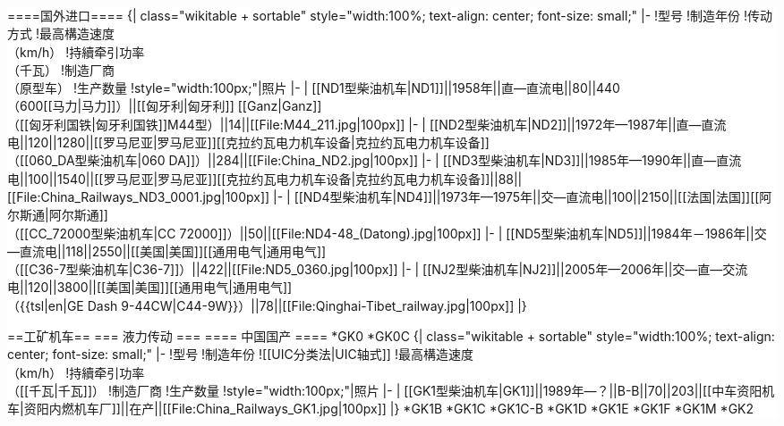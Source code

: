 ====国外进口====
{| class="wikitable + sortable"  style="width:100%; text-align: center; font-size: small;"
|-
!型号
!制造年份
!传动方式
!最高構造速度<br>（km/h）
!持續牵引功率<br>（千瓦）
!制造厂商<br>（原型车）
!生产数量
!style="width:100px;"|照片
|-
| [[ND1型柴油机车|ND1]]||1958年||直—直流电||80||440<br>（600[[马力|马力]]）||[[匈牙利|匈牙利]] [[Ganz|Ganz]]<br>（[[匈牙利国铁|匈牙利国铁]]M44型）||14||[[File:M44_211.jpg|100px]]
|-
| [[ND2型柴油机车|ND2]]||1972年—1987年||直—直流电||120||1280||[[罗马尼亚|罗马尼亚]][[克拉约瓦电力机车设备|克拉约瓦电力机车设备]]<br>（[[060_DA型柴油机车|060 DA]]）||284||[[File:China_ND2.jpg|100px]]
|-
| [[ND3型柴油机车|ND3]]||1985年—1990年||直—直流电||100||1540||[[罗马尼亚|罗马尼亚]][[克拉约瓦电力机车设备|克拉约瓦电力机车设备]]||88||[[File:China_Railways_ND3_0001.jpg|100px]]
|-
| [[ND4型柴油机车|ND4]]||1973年—1975年||交—直流电||100||2150||[[法国|法国]][[阿尔斯通|阿尔斯通]]<br>（[[CC_72000型柴油机车|CC 72000]]）||50||[[File:ND4-48_(Datong).jpg|100px]]
|-
| [[ND5型柴油机车|ND5]]||1984年－1986年||交—直流电||118||2550||[[美国|美国]][[通用电气|通用电气]]<br>（[[C36-7型柴油机车|C36-7]]）||422||[[File:ND5_0360.jpg|100px]]
|-
| [[NJ2型柴油机车|NJ2]]||2005年—2006年||交—直—交流电||120||3800||[[美国|美国]][[通用电气|通用电气]]<br>（{{tsl|en|GE Dash 9-44CW|C44-9W}}）||78||[[File:Qinghai-Tibet_railway.jpg|100px]]
|}

==工矿机车==
=== 液力传动 ===
==== 中国国产 ====
*GK0
*GK0C
{| class="wikitable + sortable"  style="width:100%; text-align: center; font-size: small;"
|-
!型号
!制造年份
![[UIC分类法|UIC轴式]]
!最高構造速度<br>（km/h）
!持續牵引功率<br>（[[千瓦|千瓦]]）
!制造厂商
!生产数量
!style="width:100px;"|照片
|-
| [[GK1型柴油机车|GK1]]||1989年—？||B-B||70||203||[[中车资阳机车|资阳内燃机车厂]]||在产||[[File:China_Railways_GK1.jpg|100px]]
|}
*GK1B
*GK1C
*GK1C-B
*GK1D
*GK1E
*GK1F
*GK1M
*GK2